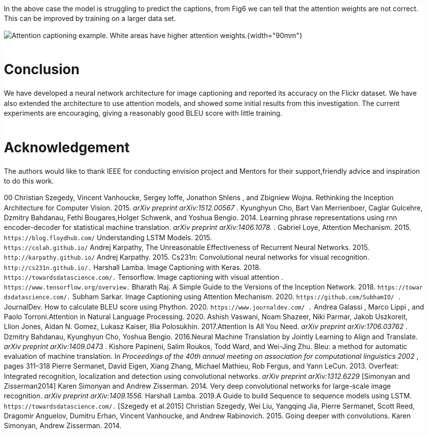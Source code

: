 In the above case the model is struggling to predict the captions, from
Fig6 we can tell that the attention weights are not correct. This can be
improved by training on a larger data set.

![Attention captioning example. White areas have higher attention
weights.](Picture5.png){width="90mm"}

Conclusion
==========

We have developed a neural network architecture for image captioning and
reported its accuracy on the Flickr dataset. We have also extended the
architecture to use attention models, and showed some initial results
from this investigation. The current experiments are encouraging, giving
a reasonably good BLEU score with little training.

Acknowledgement
===============

The authors would like to thank IEEE for conducting envision project and
Mentors for their support,friendly advice and inspiration to do this
work.

<span>00</span> Christian Szegedy, Vincent Vanhoucke, Sergey Ioffe,
Jonathon Shlens , and Zbigniew Wojna. Rethinking the Inception
Architecture for Computer Vision. 2015. *arXiv preprint
arXiv:1512.00567* . Kyunghyun Cho, Bart Van Merrienboer, Caglar
Gulcehre, Dzmitry Bahdanau, Fethi Bougares,Holger Schwenk, and Yoshua
Bengio. 2014. Learning phrase representations using rnn encoder-decoder
for statistical machine translation. *arXiv preprint arXiv:1406.1078.* .
Gabriel Loye, Attention Mechanism. 2015.\
`https://blog.floydhub.com/` Understanding LSTM Models. 2015.\
`https://colah.github.io/` Andrej Karpathy, The Unreasonable
Effectiveness of Recurrent Neural Networks. 2015.\
`http://karpathy.github.io/` Andrej Karpathy. 2015. Cs231n:
Convolutional neural networks for visual recognition.\
`http://cs231n.github.io/.` Harshall Lamba. Image Captioning with Keras.
2018.\
`https://towardsdatascience.com/.` Tensorflow. Image captioning with
visual attention .\
`https://www.tensorflow.org/overview.` Bharath Raj. A Simple Guide to
the Versions of the Inception Network. 2018.
`https://towardsdatascience.com/.` Subham Sarkar. Image Captioning using
Attention Mechanism. 2020. `https://github.com/SubhamIO/ .` JournalDev.
How to calculate BLEU score using Phython. 2020.
`https://www.journaldev.com/ .` Andrea Galassi , Marco Lippi , and Paolo
Torroni.Attention in Natural Language Processing. 2020. Ashish Vaswani,
Noam Shazeer, Niki Parmar, Jakob Uszkoreit, Llion Jones, Aidan N. Gomez,
Lukasz Kaiser, Illia Polosukhin. 2017.Attention Is All You Need. *arXiv
preprint arXiv:1706.03762* . Dzmitry Bahdanau, Kyunghyun Cho, Yoshua
Bengio. 2016.Neural Machine Translation by Jointly Learning to Align and
Translate. *arXiv preprint arXiv:1409.0473* . Kishore Papineni, Salim
Roukos, Todd Ward, and Wei-Jing Zhu. Bleu: a method for automatic
evaluation of machine translation. In *Proceedings of the 40th annual
meeting on association for computational linguistics 2002* , pages
311–318 Pierre Sermanet, David Eigen, Xiang Zhang, Michael Mathieu, Rob
Fergus, and Yann LeCun. 2013. Overfeat: Integrated recognition,
localization and detection using convolutional networks. *arXiv preprint
arXiv:1312.6229* \[Simonyan and Zisserman2014\] Karen Simonyan and
Andrew Zisserman. 2014. Very deep convolutional networks for large-scale
image recognition. *arXiv preprint arXiv:1409.1556.* Harshall Lamba.
2019.A Guide to build Sequence to sequence models using LSTM.\
`https://towardsdatascience.com/.` \[Szegedy et al.2015\] Christian
Szegedy, Wei Liu, Yangqing Jia, Pierre Sermanet, Scott Reed, Dragomir
Anguelov, Dumitru Erhan, Vincent Vanhoucke, and Andrew Rabinovich. 2015.
Going deeper with convolutions. Karen Simonyan, Andrew Zisserman. 2014.

[^1]: IEEE